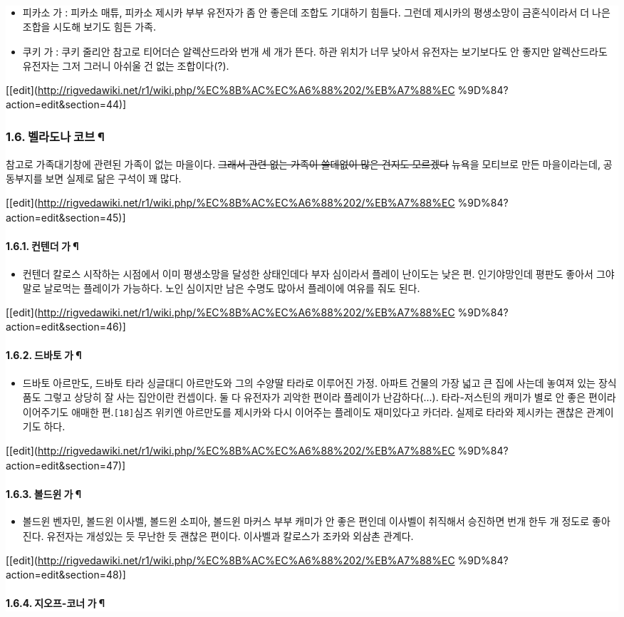   

  * 피카소 가 : 피카소 매튜, 피카소 제시카
부부 유전자가 좀 안 좋은데 조합도 기대하기 힘들다. 그런데 제시카의 평생소망이 금혼식이라서 더 나은 조합을 시도해 보기도 힘든 가족.

  

  * 쿠키 가 : 쿠키 줄리안
참고로 티어더슨 알렉산드라와 번개 세 개가 뜬다. 하관 위치가 너무 낮아서 유전자는 보기보다도 안 좋지만 알렉산드라도 유전자는 그저 그러니
아쉬울 건 없는 조합이다(?).

  

[[edit](http://rigvedawiki.net/r1/wiki.php/%EC%8B%AC%EC%A6%88%202/%EB%A7%88%EC
%9D%84?action=edit&section=44)]

### 1.6. 벨라도나 코브 ¶

참고로 가족대기창에 관련된 가족이 없는 마을이다. <del>그래서 관련 없는 가족이 쓸데없이 많은 건지도 모르겠다</del> 뉴욕을 모티브로
만든 마을이라는데, 공동부지를 보면 실제로 닮은 구석이 꽤 많다.

  

[[edit](http://rigvedawiki.net/r1/wiki.php/%EC%8B%AC%EC%A6%88%202/%EB%A7%88%EC
%9D%84?action=edit&section=45)]

#### 1.6.1. 컨텐더 가 ¶

  * 컨텐더 칼로스
시작하는 시점에서 이미 평생소망을 달성한 상태인데다 부자 심이라서 플레이 난이도는 낮은 편. 인기야망인데 평판도 좋아서 그야말로 날로먹는
플레이가 가능하다. 노인 심이지만 남은 수명도 많아서 플레이에 여유를 줘도 된다.

  

[[edit](http://rigvedawiki.net/r1/wiki.php/%EC%8B%AC%EC%A6%88%202/%EB%A7%88%EC
%9D%84?action=edit&section=46)]

#### 1.6.2. 드바토 가 ¶

  * 드바토 아르만도, 드바토 타라
싱글대디 아르만도와 그의 수양딸 타라로 이루어진 가정. 아파트 건물의 가장 넓고 큰 집에 사는데 놓여져 있는 장식품도 그렇고 상당히 잘 사는
집안이란 컨셉이다. 둘 다 유전자가 괴악한 편이라 플레이가 난감하다(...). 타라-저스틴의 캐미가 별로 안 좋은 편이라 이어주기도 애매한
편.`[18]`심즈 위키엔 아르만도를 제시카와 다시 이어주는 플레이도 재미있다고 카더라. 실제로 타라와 제시카는 괜찮은 관계이기도 하다.

  

[[edit](http://rigvedawiki.net/r1/wiki.php/%EC%8B%AC%EC%A6%88%202/%EB%A7%88%EC
%9D%84?action=edit&section=47)]

#### 1.6.3. 볼드윈 가 ¶

  * 볼드윈 벤자민, 볼드윈 이사벨, 볼드윈 소피아, 볼드윈 마커스
부부 캐미가 안 좋은 편인데 이사벨이 취직해서 승진하면 번개 한두 개 정도로 좋아진다. 유전자는 개성있는 듯 무난한 듯 괜찮은 편이다.
이사벨과 칼로스가 조카와 외삼촌 관계다.

  

[[edit](http://rigvedawiki.net/r1/wiki.php/%EC%8B%AC%EC%A6%88%202/%EB%A7%88%EC
%9D%84?action=edit&section=48)]

#### 1.6.4. 지오프-코너 가 ¶
